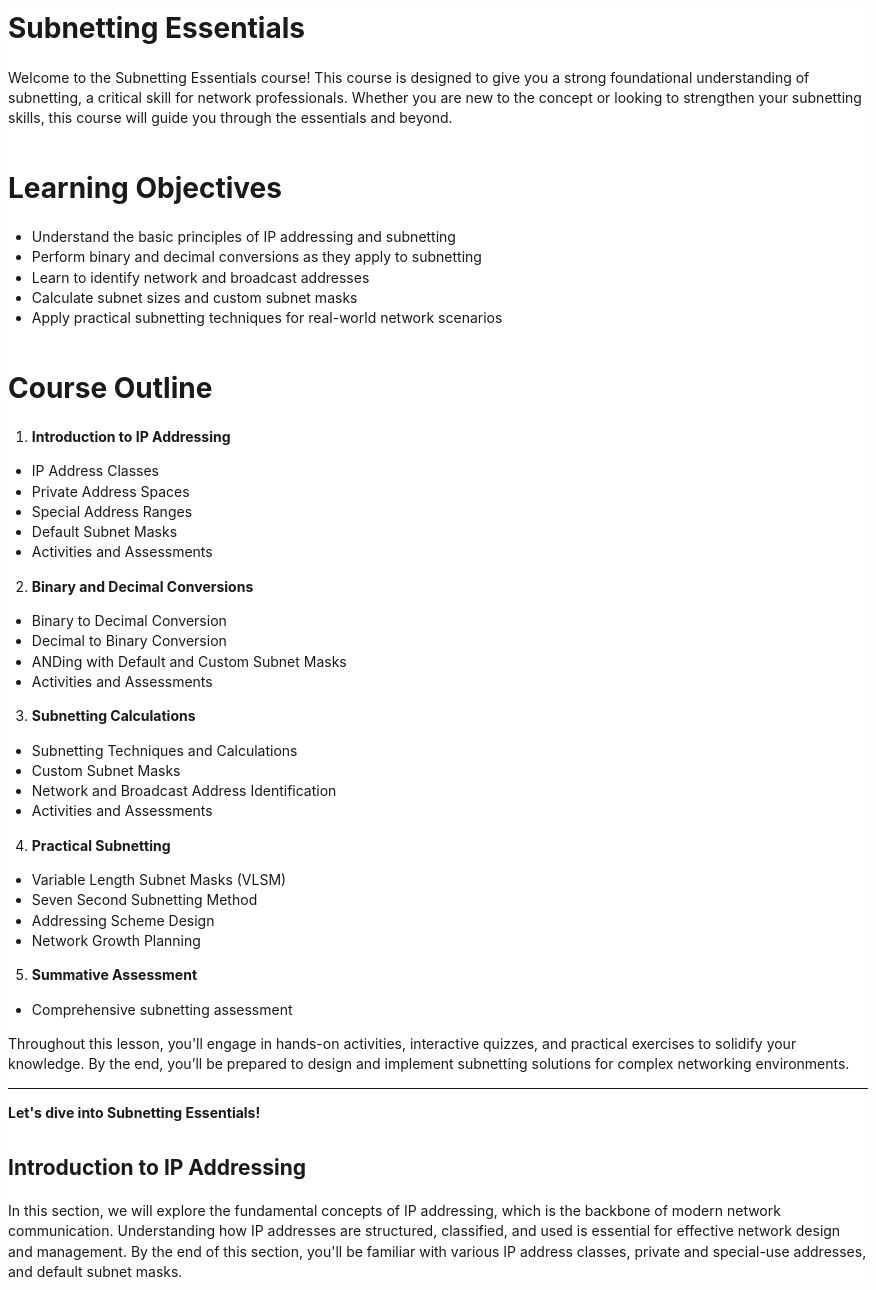 # Subnetting Essentials
Welcome to the Subnetting Essentials course! This course is designed to give you a strong foundational understanding of subnetting, a critical skill for network professionals. Whether you are new to the concept or looking to strengthen your subnetting skills, this course will guide you through the essentials and beyond.

**Learning Objectives**
=======================
- Understand the basic principles of IP addressing and subnetting
- Perform binary and decimal conversions as they apply to subnetting
- Learn to identify network and broadcast addresses
- Calculate subnet sizes and custom subnet masks
- Apply practical subnetting techniques for real-world network scenarios

**Course Outline**
==================
1. **Introduction to IP Addressing**
- IP Address Classes
- Private Address Spaces
- Special Address Ranges
- Default Subnet Masks
- Activities and Assessments

2. **Binary and Decimal Conversions**
- Binary to Decimal Conversion
- Decimal to Binary Conversion
- ANDing with Default and Custom Subnet Masks
- Activities and Assessments

3. **Subnetting Calculations**
- Subnetting Techniques and Calculations
- Custom Subnet Masks
- Network and Broadcast Address Identification
- Activities and Assessments

4. **Practical Subnetting**
- Variable Length Subnet Masks (VLSM)
- Seven Second Subnetting Method
- Addressing Scheme Design
- Network Growth Planning

5. **Summative Assessment**
- Comprehensive subnetting assessment

Throughout this lesson, you'll engage in hands-on activities, interactive quizzes, and practical exercises to solidify your knowledge. By the end, you’ll be prepared to design and implement subnetting solutions for complex networking environments.

---

**Let's dive into Subnetting Essentials!**

## Introduction to IP Addressing
In this section, we will explore the fundamental concepts of IP addressing, which is the backbone of modern network communication. Understanding how IP addresses are structured, classified, and used is essential for effective network design and management. By the end of this section, you'll be familiar with various IP address classes, private and special-use addresses, and default subnet masks.
